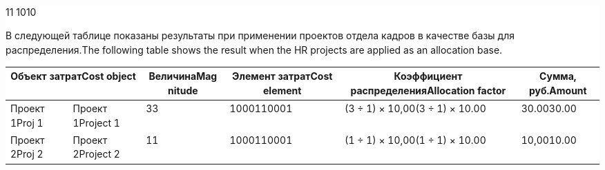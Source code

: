 <td><span data-ttu-id="1e1cb-388">1</span><span class="sxs-lookup"><span data-stu-id="1e1cb-388">1</span></span></td>
<td><span data-ttu-id="1e1cb-389">10</span><span class="sxs-lookup"><span data-stu-id="1e1cb-389">10</span></span></td>
</tr>
</tbody>
</table>

<span data-ttu-id="1e1cb-390">В следующей таблице показаны результаты при применении проектов отдела кадров в качестве базы для распределения.</span><span class="sxs-lookup"><span data-stu-id="1e1cb-390">The following table shows the result when the HR projects are applied as an allocation base.</span></span>

<table>
<thead>
<tr>
<th colspan="2"><span data-ttu-id="1e1cb-391">Объект затрат</span><span class="sxs-lookup"><span data-stu-id="1e1cb-391">Cost object</span></span></th>
<th><span data-ttu-id="1e1cb-392">Величина</span><span class="sxs-lookup"><span data-stu-id="1e1cb-392">Magnitude</span></span></th>
<th><span data-ttu-id="1e1cb-393">Элемент затрат</span><span class="sxs-lookup"><span data-stu-id="1e1cb-393">Cost element</span></span></th>
<th><span data-ttu-id="1e1cb-394">Коэффициент распределения</span><span class="sxs-lookup"><span data-stu-id="1e1cb-394">Allocation factor</span></span></th>
<th><span data-ttu-id="1e1cb-395">Сумма, руб.</span><span class="sxs-lookup"><span data-stu-id="1e1cb-395">Amount</span></span></th>
</tr>
</thead>
<tbody>
<tr>
<td><span data-ttu-id="1e1cb-396">Проект 1</span><span class="sxs-lookup"><span data-stu-id="1e1cb-396">Proj 1</span></span></td>
<td><span data-ttu-id="1e1cb-397">Проект 1</span><span class="sxs-lookup"><span data-stu-id="1e1cb-397">Project 1</span></span></td>
<td><span data-ttu-id="1e1cb-398">3</span><span class="sxs-lookup"><span data-stu-id="1e1cb-398">3</span></span></td>
<td><span data-ttu-id="1e1cb-399">10001</span><span class="sxs-lookup"><span data-stu-id="1e1cb-399">10001</span></span></td>
<td><span data-ttu-id="1e1cb-400">(3 ÷ 1) × 10,00</span><span class="sxs-lookup"><span data-stu-id="1e1cb-400">(3 ÷ 1) × 10.00</span></span></td>
<td><span data-ttu-id="1e1cb-401">30.00</span><span class="sxs-lookup"><span data-stu-id="1e1cb-401">30.00</span></span></td>
</tr>
<tr>
<td><span data-ttu-id="1e1cb-402">Проект 2</span><span class="sxs-lookup"><span data-stu-id="1e1cb-402">Proj 2</span></span></td>
<td><span data-ttu-id="1e1cb-403">Проект 2</span><span class="sxs-lookup"><span data-stu-id="1e1cb-403">Project 2</span></span></td>
<td><span data-ttu-id="1e1cb-404">1</span><span class="sxs-lookup"><span data-stu-id="1e1cb-404">1</span></span></td>
<td><span data-ttu-id="1e1cb-405">10001</span><span class="sxs-lookup"><span data-stu-id="1e1cb-405">10001</span></span></td>
<td><span data-ttu-id="1e1cb-406">(1 ÷ 1) × 10,00</span><span class="sxs-lookup"><span data-stu-id="1e1cb-406">(1 ÷ 1) × 10.00</span></span></td>
<td><span data-ttu-id="1e1cb-407">10,00</span><span class="sxs-lookup"><span data-stu-id="1e1cb-407">10.00</span></span></td>
</tr>
</tbody>
</table>
